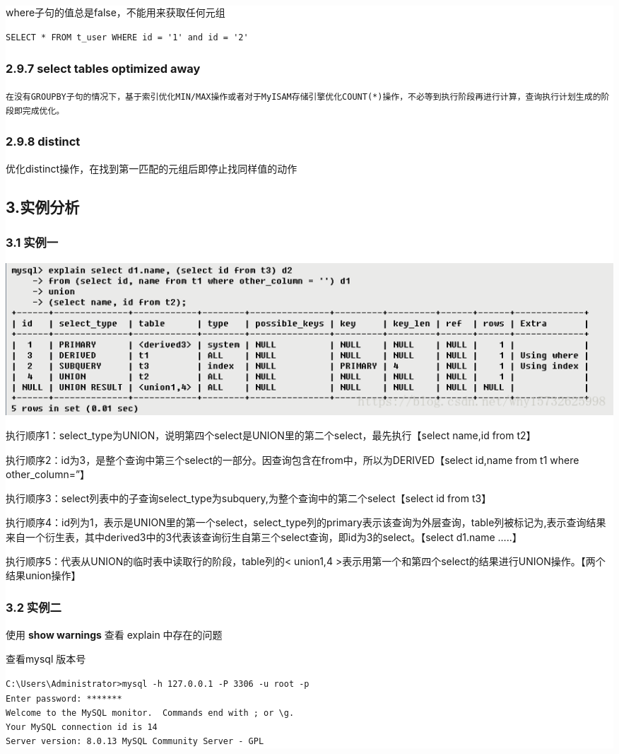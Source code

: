 where子句的值总是false，不能用来获取任何元组

```
SELECT * FROM t_user WHERE id = '1' and id = '2'
```

### 2.9.7 select tables optimized away

```
在没有GROUPBY子句的情况下，基于索引优化MIN/MAX操作或者对于MyISAM存储引擎优化COUNT(*)操作，不必等到执行阶段再进行计算，查询执行计划生成的阶段即完成优化。
```

### 2.9.8 distinct

优化distinct操作，在找到第一匹配的元组后即停止找同样值的动作

## 3.实例分析

### 3.1 实例一

![22](/images/mysql_explain/22.png)

执行顺序1：select_type为UNION，说明第四个select是UNION里的第二个select，最先执行【select name,id from t2】

执行顺序2：id为3，是整个查询中第三个select的一部分。因查询包含在from中，所以为DERIVED【select id,name from t1 where other_column=”】

执行顺序3：select列表中的子查询select_type为subquery,为整个查询中的第二个select【select id from t3】

执行顺序4：id列为1，表示是UNION里的第一个select，select_type列的primary表示该查询为外层查询，table列被标记为<derived3>,表示查询结果来自一个衍生表，其中derived3中的3代表该查询衍生自第三个select查询，即id为3的select。【select d1.name …..】

执行顺序5：代表从UNION的临时表中读取行的阶段，table列的< union1,4 >表示用第一个和第四个select的结果进行UNION操作。【两个结果union操作】

### 3.2 实例二

使用 **show warnings** 查看 explain 中存在的问题

查看mysql 版本号

```
C:\Users\Administrator>mysql -h 127.0.0.1 -P 3306 -u root -p
Enter password: *******
Welcome to the MySQL monitor.  Commands end with ; or \g.
Your MySQL connection id is 14
Server version: 8.0.13 MySQL Community Server - GPL
```
